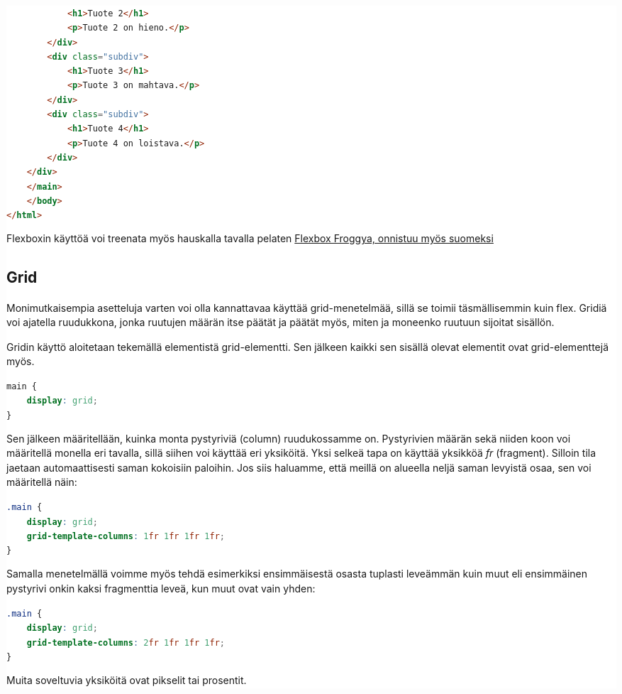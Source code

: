 ````html
            <h1>Tuote 2</h1>
            <p>Tuote 2 on hieno.</p>
        </div>
        <div class="subdiv">
            <h1>Tuote 3</h1>
            <p>Tuote 3 on mahtava.</p>
        </div>
        <div class="subdiv">
            <h1>Tuote 4</h1>
            <p>Tuote 4 on loistava.</p>
        </div>
    </div>
    </main>
    </body>
</html>
````

Flexboxin käyttöä voi treenata myös hauskalla tavalla pelaten [Flexbox Froggya, onnistuu myös suomeksi](https://flexboxfroggy.com/#fi)<base target="_blank">

## Grid

Monimutkaisempia asetteluja varten voi olla kannattavaa käyttää grid-menetelmää, sillä se toimii täsmällisemmin kuin flex. Gridiä voi ajatella ruudukkona, jonka ruutujen määrän itse päätät ja päätät myös, miten ja moneenko ruutuun sijoitat sisällön.

Gridin käyttö aloitetaan tekemällä elementistä grid-elementti. Sen jälkeen kaikki sen sisällä olevat elementit ovat grid-elementtejä myös.

````css
main {
    display: grid;
}
````

Sen jälkeen määritellään, kuinka monta pystyriviä (column) ruudukossamme on. Pystyrivien määrän sekä niiden koon voi määritellä monella eri tavalla, sillä siihen voi käyttää eri yksiköitä. Yksi selkeä tapa on käyttää yksikköä *fr* (fragment). Silloin tila jaetaan automaattisesti saman kokoisiin paloihin. Jos siis haluamme, että meillä on alueella neljä saman levyistä osaa, sen voi määritellä näin:

````css
.main {
    display: grid;
    grid-template-columns: 1fr 1fr 1fr 1fr;
}
````

Samalla menetelmällä voimme myös tehdä esimerkiksi ensimmäisestä osasta tuplasti leveämmän kuin muut eli ensimmäinen pystyrivi onkin kaksi fragmenttia leveä, kun muut ovat vain yhden:

````css
.main {
    display: grid;
    grid-template-columns: 2fr 1fr 1fr 1fr;
}
````
Muita soveltuvia yksiköitä ovat pikselit tai prosentit.
